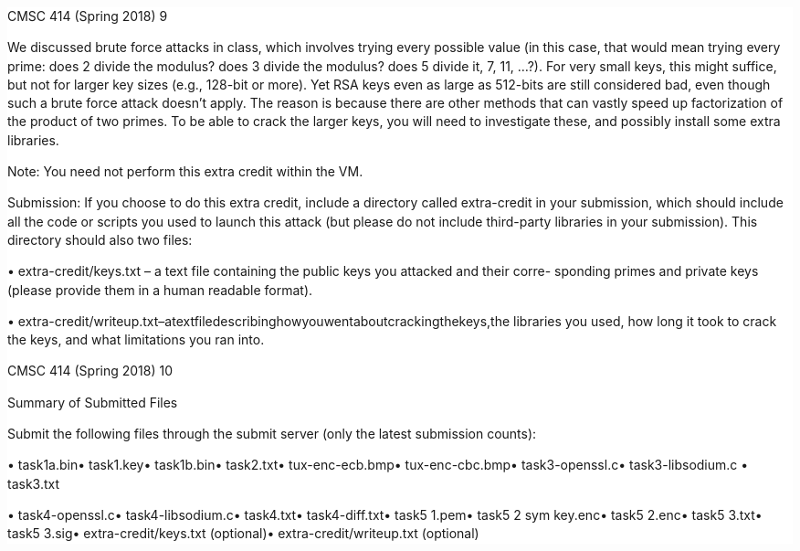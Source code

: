 CMSC 414 (Spring 2018) 9

We discussed brute force attacks in class, which involves trying every possible value (in this case, that would mean trying every prime: does 2 divide the modulus? does 3 divide the modulus? does 5 divide it, 7, 11, …?). For very small keys, this might suffice, but not for larger key sizes (e.g., 128-bit or more). Yet RSA keys even as large as 512-bits are still considered bad, even though such a brute force attack doesn’t apply. The reason is because there are other methods that can vastly speed up factorization of the product of two primes. To be able to crack the larger keys, you will need to investigate these, and possibly install some extra libraries.

Note: You need not perform this extra credit within the VM.

Submission: If you choose to do this extra credit, include a directory called extra-credit in your submission, which should include all the code or scripts you used to launch this attack (but please do not include third-party libraries in your submission). This directory should also two files:

• extra-credit/keys.txt – a text file containing the public keys you attacked and their corre- sponding primes and private keys (please provide them in a human readable format).

• extra-credit/writeup.txt–atextfiledescribinghowyouwentaboutcrackingthekeys,the libraries you used, how long it took to crack the keys, and what limitations you ran into.

CMSC 414 (Spring 2018) 10

Summary of Submitted Files

Submit the following files through the submit server (only the latest submission counts):

• task1a.bin• task1.key• task1b.bin• task2.txt• tux-enc-ecb.bmp• tux-enc-cbc.bmp• task3-openssl.c• task3-libsodium.c • task3.txt

• task4-openssl.c• task4-libsodium.c• task4.txt• task4-diff.txt• task5 1.pem• task5 2 sym key.enc• task5 2.enc• task5 3.txt• task5 3.sig• extra-credit/keys.txt (optional)• extra-credit/writeup.txt (optional)